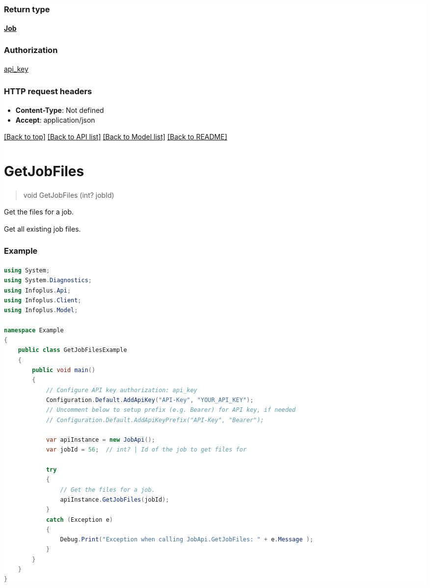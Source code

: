 ### Return type

[**Job**](Job.md)

### Authorization

[api_key](../README.md#api_key)

### HTTP request headers

 - **Content-Type**: Not defined
 - **Accept**: application/json

[[Back to top]](#) [[Back to API list]](../README.md#documentation-for-api-endpoints) [[Back to Model list]](../README.md#documentation-for-models) [[Back to README]](../README.md)

<a name="getjobfiles"></a>
# **GetJobFiles**
> void GetJobFiles (int? jobId)

Get the files for a job.

Get all existing job files.

### Example
```csharp
using System;
using System.Diagnostics;
using Infoplus.Api;
using Infoplus.Client;
using Infoplus.Model;

namespace Example
{
    public class GetJobFilesExample
    {
        public void main()
        {
            // Configure API key authorization: api_key
            Configuration.Default.AddApiKey("API-Key", "YOUR_API_KEY");
            // Uncomment below to setup prefix (e.g. Bearer) for API key, if needed
            // Configuration.Default.AddApiKeyPrefix("API-Key", "Bearer");

            var apiInstance = new JobApi();
            var jobId = 56;  // int? | Id of the job to get files for

            try
            {
                // Get the files for a job.
                apiInstance.GetJobFiles(jobId);
            }
            catch (Exception e)
            {
                Debug.Print("Exception when calling JobApi.GetJobFiles: " + e.Message );
            }
        }
    }
}
```
